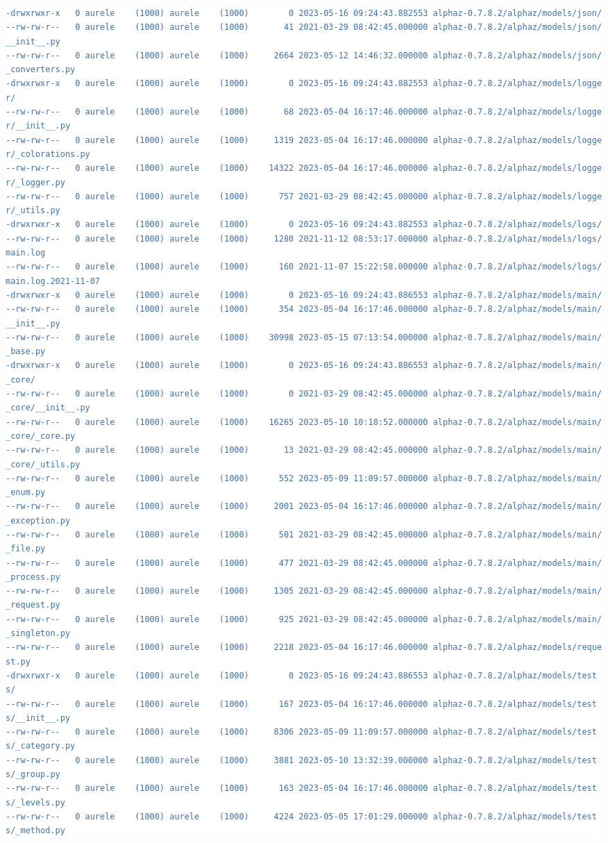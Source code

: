 ```diff
-drwxrwxr-x   0 aurele    (1000) aurele    (1000)        0 2023-05-16 09:24:43.882553 alphaz-0.7.8.2/alphaz/models/json/
--rw-rw-r--   0 aurele    (1000) aurele    (1000)       41 2021-03-29 08:42:45.000000 alphaz-0.7.8.2/alphaz/models/json/__init__.py
--rw-rw-r--   0 aurele    (1000) aurele    (1000)     2664 2023-05-12 14:46:32.000000 alphaz-0.7.8.2/alphaz/models/json/_converters.py
-drwxrwxr-x   0 aurele    (1000) aurele    (1000)        0 2023-05-16 09:24:43.882553 alphaz-0.7.8.2/alphaz/models/logger/
--rw-rw-r--   0 aurele    (1000) aurele    (1000)       68 2023-05-04 16:17:46.000000 alphaz-0.7.8.2/alphaz/models/logger/__init__.py
--rw-rw-r--   0 aurele    (1000) aurele    (1000)     1319 2023-05-04 16:17:46.000000 alphaz-0.7.8.2/alphaz/models/logger/_colorations.py
--rw-rw-r--   0 aurele    (1000) aurele    (1000)    14322 2023-05-04 16:17:46.000000 alphaz-0.7.8.2/alphaz/models/logger/_logger.py
--rw-rw-r--   0 aurele    (1000) aurele    (1000)      757 2021-03-29 08:42:45.000000 alphaz-0.7.8.2/alphaz/models/logger/_utils.py
-drwxrwxr-x   0 aurele    (1000) aurele    (1000)        0 2023-05-16 09:24:43.882553 alphaz-0.7.8.2/alphaz/models/logs/
--rw-rw-r--   0 aurele    (1000) aurele    (1000)     1280 2021-11-12 08:53:17.000000 alphaz-0.7.8.2/alphaz/models/logs/main.log
--rw-rw-r--   0 aurele    (1000) aurele    (1000)      160 2021-11-07 15:22:58.000000 alphaz-0.7.8.2/alphaz/models/logs/main.log.2021-11-07
-drwxrwxr-x   0 aurele    (1000) aurele    (1000)        0 2023-05-16 09:24:43.886553 alphaz-0.7.8.2/alphaz/models/main/
--rw-rw-r--   0 aurele    (1000) aurele    (1000)      354 2023-05-04 16:17:46.000000 alphaz-0.7.8.2/alphaz/models/main/__init__.py
--rw-rw-r--   0 aurele    (1000) aurele    (1000)    30998 2023-05-15 07:13:54.000000 alphaz-0.7.8.2/alphaz/models/main/_base.py
-drwxrwxr-x   0 aurele    (1000) aurele    (1000)        0 2023-05-16 09:24:43.886553 alphaz-0.7.8.2/alphaz/models/main/_core/
--rw-rw-r--   0 aurele    (1000) aurele    (1000)        0 2021-03-29 08:42:45.000000 alphaz-0.7.8.2/alphaz/models/main/_core/__init__.py
--rw-rw-r--   0 aurele    (1000) aurele    (1000)    16265 2023-05-10 10:18:52.000000 alphaz-0.7.8.2/alphaz/models/main/_core/_core.py
--rw-rw-r--   0 aurele    (1000) aurele    (1000)       13 2021-03-29 08:42:45.000000 alphaz-0.7.8.2/alphaz/models/main/_core/_utils.py
--rw-rw-r--   0 aurele    (1000) aurele    (1000)      552 2023-05-09 11:09:57.000000 alphaz-0.7.8.2/alphaz/models/main/_enum.py
--rw-rw-r--   0 aurele    (1000) aurele    (1000)     2001 2023-05-04 16:17:46.000000 alphaz-0.7.8.2/alphaz/models/main/_exception.py
--rw-rw-r--   0 aurele    (1000) aurele    (1000)      501 2021-03-29 08:42:45.000000 alphaz-0.7.8.2/alphaz/models/main/_file.py
--rw-rw-r--   0 aurele    (1000) aurele    (1000)      477 2021-03-29 08:42:45.000000 alphaz-0.7.8.2/alphaz/models/main/_process.py
--rw-rw-r--   0 aurele    (1000) aurele    (1000)     1305 2021-03-29 08:42:45.000000 alphaz-0.7.8.2/alphaz/models/main/_request.py
--rw-rw-r--   0 aurele    (1000) aurele    (1000)      925 2021-03-29 08:42:45.000000 alphaz-0.7.8.2/alphaz/models/main/_singleton.py
--rw-rw-r--   0 aurele    (1000) aurele    (1000)     2218 2023-05-04 16:17:46.000000 alphaz-0.7.8.2/alphaz/models/request.py
-drwxrwxr-x   0 aurele    (1000) aurele    (1000)        0 2023-05-16 09:24:43.886553 alphaz-0.7.8.2/alphaz/models/tests/
--rw-rw-r--   0 aurele    (1000) aurele    (1000)      167 2023-05-04 16:17:46.000000 alphaz-0.7.8.2/alphaz/models/tests/__init__.py
--rw-rw-r--   0 aurele    (1000) aurele    (1000)     8306 2023-05-09 11:09:57.000000 alphaz-0.7.8.2/alphaz/models/tests/_category.py
--rw-rw-r--   0 aurele    (1000) aurele    (1000)     3881 2023-05-10 13:32:39.000000 alphaz-0.7.8.2/alphaz/models/tests/_group.py
--rw-rw-r--   0 aurele    (1000) aurele    (1000)      163 2023-05-04 16:17:46.000000 alphaz-0.7.8.2/alphaz/models/tests/_levels.py
--rw-rw-r--   0 aurele    (1000) aurele    (1000)     4224 2023-05-05 17:01:29.000000 alphaz-0.7.8.2/alphaz/models/tests/_method.py
```